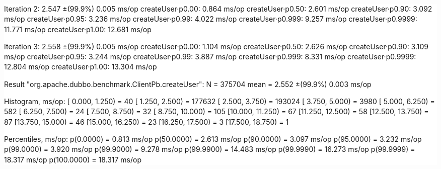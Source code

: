 Iteration   2: 2.547 ±(99.9%) 0.005 ms/op
                 createUser·p0.00:   0.864 ms/op
                 createUser·p0.50:   2.601 ms/op
                 createUser·p0.90:   3.092 ms/op
                 createUser·p0.95:   3.236 ms/op
                 createUser·p0.99:   4.022 ms/op
                 createUser·p0.999:  9.257 ms/op
                 createUser·p0.9999: 11.771 ms/op
                 createUser·p1.00:   12.681 ms/op

Iteration   3: 2.558 ±(99.9%) 0.005 ms/op
                 createUser·p0.00:   1.104 ms/op
                 createUser·p0.50:   2.626 ms/op
                 createUser·p0.90:   3.109 ms/op
                 createUser·p0.95:   3.244 ms/op
                 createUser·p0.99:   3.887 ms/op
                 createUser·p0.999:  8.331 ms/op
                 createUser·p0.9999: 12.804 ms/op
                 createUser·p1.00:   13.304 ms/op



Result "org.apache.dubbo.benchmark.ClientPb.createUser":
  N = 375704
  mean =      2.552 ±(99.9%) 0.003 ms/op

  Histogram, ms/op:
    [ 0.000,  1.250) = 40 
    [ 1.250,  2.500) = 177632 
    [ 2.500,  3.750) = 193024 
    [ 3.750,  5.000) = 3980 
    [ 5.000,  6.250) = 582 
    [ 6.250,  7.500) = 24 
    [ 7.500,  8.750) = 32 
    [ 8.750, 10.000) = 105 
    [10.000, 11.250) = 67 
    [11.250, 12.500) = 58 
    [12.500, 13.750) = 87 
    [13.750, 15.000) = 46 
    [15.000, 16.250) = 23 
    [16.250, 17.500) = 3 
    [17.500, 18.750) = 1 

  Percentiles, ms/op:
      p(0.0000) =      0.813 ms/op
     p(50.0000) =      2.613 ms/op
     p(90.0000) =      3.097 ms/op
     p(95.0000) =      3.232 ms/op
     p(99.0000) =      3.920 ms/op
     p(99.9000) =      9.278 ms/op
     p(99.9900) =     14.483 ms/op
     p(99.9990) =     16.273 ms/op
     p(99.9999) =     18.317 ms/op
    p(100.0000) =     18.317 ms/op
